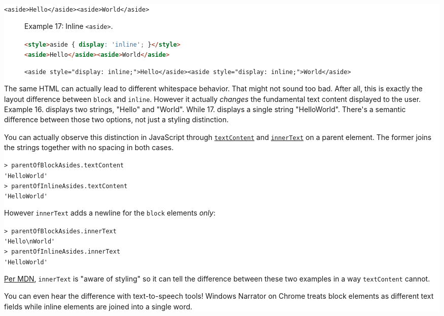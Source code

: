 ```inline-html
<aside>Hello</aside><aside>World</aside>
```

</figure>

<figure>
    <figcaption>Example 17: Inline <code>&lt;aside&gt;</code>.</figcaption>

```html
<style>aside { display: 'inline'; }</style>
<aside>Hello</aside><aside>World</aside>
```

```inline-html
<aside style="display: inline;">Hello</aside><aside style="display: inline;">World</aside>
```

</figure>

The same HTML can actually lead to different whitespace behavior. That might not
sound too bad. After all, this is exactly the layout difference between `block`
and `inline`. However it actually _changes_ the fundamental text content
displayed to the user. Example 16. displays two strings, "Hello" and "World".
While 17. displays a single string "HelloWorld". There's a semantic difference
between those two options, not just a styling distinction.

You can actually observe this distinction in JavaScript through
[<code>textContent</code>](https://developer.mozilla.org/en-US/docs/Web/API/Node/textContent)
and
[<code>innerText</code>](https://developer.mozilla.org/en-US/docs/Web/API/HTMLElement/innerText)
on a parent element. The former joins the strings together with no spacing in
both cases.

```
> parentOfBlockAsides.textContent
'HelloWorld'
> parentOfInlineAsides.textContent
'HelloWorld'
```

However `innerText` adds a newline for the `block` elements _only_:

```
> parentOfBlockAsides.innerText
'Hello\nWorld'
> parentOfInlineAsides.innerText
'HelloWorld'
```

[Per MDN](https://developer.mozilla.org/en-US/docs/Web/API/Node/textContent#differences_from_innertext),
`innerText` is "aware of styling" so it can tell the difference between these
two examples in a way `textContent` cannot.

You can even hear the difference with text-to-speech tools! Windows Narrator on
Chrome treats block elements as different text fields while inline elements are
joined into a single word.
